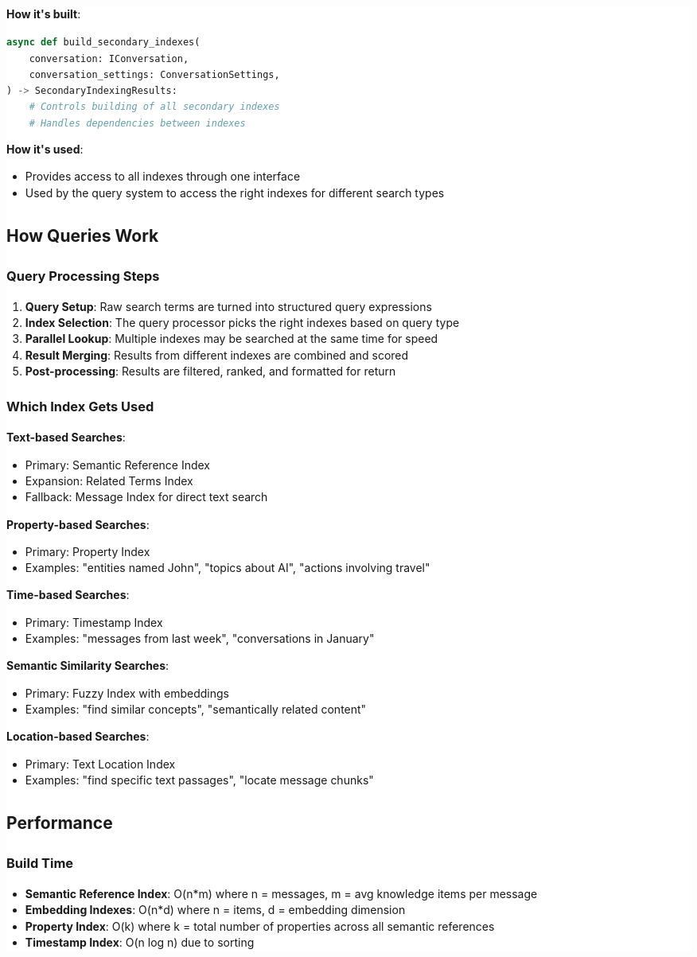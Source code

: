 **How it's built**:
```python
async def build_secondary_indexes(
    conversation: IConversation,
    conversation_settings: ConversationSettings,
) -> SecondaryIndexingResults:
    # Controls building of all secondary indexes
    # Handles dependencies between indexes
```

**How it's used**:
- Provides access to all indexes through one interface
- Used by the query system to access the right indexes for different search types

## How Queries Work

### Query Processing Steps

1. **Query Setup**: Raw search terms are turned into structured query expressions
2. **Index Selection**: The query processor picks the right indexes based on query type
3. **Parallel Lookup**: Multiple indexes may be searched at the same time for speed
4. **Result Merging**: Results from different indexes are combined and scored
5. **Post-processing**: Results are filtered, ranked, and formatted for return

### Which Index Gets Used

**Text-based Searches**:
- Primary: Semantic Reference Index
- Expansion: Related Terms Index
- Fallback: Message Index for direct text search

**Property-based Searches**:
- Primary: Property Index
- Examples: "entities named John", "topics about AI", "actions involving travel"

**Time-based Searches**:
- Primary: Timestamp Index
- Examples: "messages from last week", "conversations in January"

**Semantic Similarity Searches**:
- Primary: Fuzzy Index with embeddings
- Examples: "find similar concepts", "semantically related content"

**Location-based Searches**:
- Primary: Text Location Index
- Examples: "find specific text passages", "locate message chunks"

## Performance

### Build Time
- **Semantic Reference Index**: O(n*m) where n = messages, m = avg knowledge items per message
- **Embedding Indexes**: O(n*d) where n = items, d = embedding dimension
- **Property Index**: O(k) where k = total number of properties across all semantic references
- **Timestamp Index**: O(n log n) due to sorting
